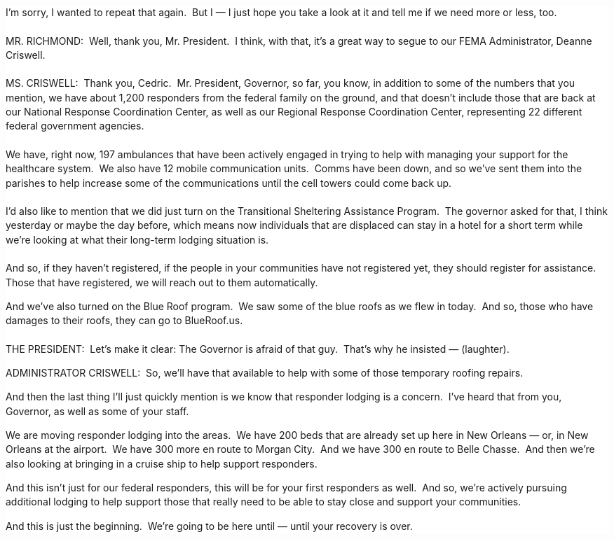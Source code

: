 I’m sorry, I wanted to repeat that again.  But I — I just hope you take
a look at it and tell me if we need more or less, too.   
   
MR. RICHMOND:  Well, thank you, Mr. President.  I think, with that, it’s
a great way to segue to our FEMA Administrator, Deanne Criswell.  
   
MS. CRISWELL:  Thank you, Cedric.  Mr. President, Governor, so far, you
know, in addition to some of the numbers that you mention, we have about
1,200 responders from the federal family on the ground, and that doesn’t
include those that are back at our National Response Coordination
Center, as well as our Regional Response Coordination Center,
representing 22 different federal government agencies.  
   
We have, right now, 197 ambulances that have been actively engaged in
trying to help with managing your support for the healthcare system.  We
also have 12 mobile communication units.  Comms have been down, and so
we’ve sent them into the parishes to help increase some of the
communications until the cell towers could come back up.  
   
I’d also like to mention that we did just turn on the Transitional
Sheltering Assistance Program.  The governor asked for that, I think
yesterday or maybe the day before, which means now individuals that are
displaced can stay in a hotel for a short term while we’re looking at
what their long-term lodging situation is.  
   
And so, if they haven’t registered, if the people in your communities
have not registered yet, they should register for assistance.  Those
that have registered, we will reach out to them automatically. 

And we’ve also turned on the Blue Roof program.  We saw some of the blue
roofs as we flew in today.  And so, those who have damages to their
roofs, they can go to BlueRoof.us.   
   
THE PRESIDENT:  Let’s make it clear: The Governor is afraid of that
guy.  That’s why he insisted — (laughter).

ADMINISTRATOR CRISWELL:  So, we’ll have that available to help with some
of those temporary roofing repairs. 

And then the last thing I’ll just quickly mention is we know that
responder lodging is a concern.  I’ve heard that from you, Governor, as
well as some of your staff.

We are moving responder lodging into the areas.  We have 200 beds that
are already set up here in New Orleans — or, in New Orleans at the
airport.  We have 300 more en route to Morgan City.  And we have 300 en
route to Belle Chasse.  And then we’re also looking at bringing in a
cruise ship to help support responders. 

And this isn’t just for our federal responders, this will be for your
first responders as well.  And so, we’re actively pursuing additional
lodging to help support those that really need to be able to stay close
and support your communities. 

And this is just the beginning.  We’re going to be here until — until
your recovery is over.
